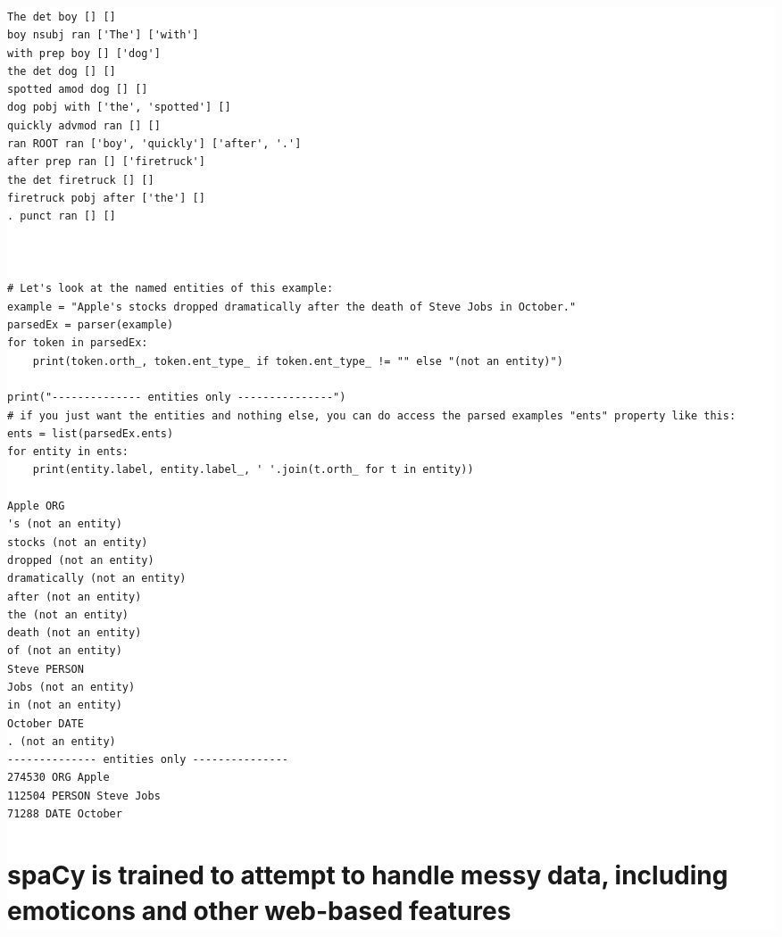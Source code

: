     The det boy [] []
    boy nsubj ran ['The'] ['with']
    with prep boy [] ['dog']
    the det dog [] []
    spotted amod dog [] []
    dog pobj with ['the', 'spotted'] []
    quickly advmod ran [] []
    ran ROOT ran ['boy', 'quickly'] ['after', '.']
    after prep ran [] ['firetruck']
    the det firetruck [] []
    firetruck pobj after ['the'] []
    . punct ran [] []



    # Let's look at the named entities of this example:
    example = "Apple's stocks dropped dramatically after the death of Steve Jobs in October."
    parsedEx = parser(example)
    for token in parsedEx:
        print(token.orth_, token.ent_type_ if token.ent_type_ != "" else "(not an entity)")
    
    print("-------------- entities only ---------------")
    # if you just want the entities and nothing else, you can do access the parsed examples "ents" property like this:
    ents = list(parsedEx.ents)
    for entity in ents:
        print(entity.label, entity.label_, ' '.join(t.orth_ for t in entity))

    Apple ORG
    's (not an entity)
    stocks (not an entity)
    dropped (not an entity)
    dramatically (not an entity)
    after (not an entity)
    the (not an entity)
    death (not an entity)
    of (not an entity)
    Steve PERSON
    Jobs (not an entity)
    in (not an entity)
    October DATE
    . (not an entity)
    -------------- entities only ---------------
    274530 ORG Apple
    112504 PERSON Steve Jobs
    71288 DATE October


# spaCy is trained to attempt to handle messy data, including emoticons and other web-based features
